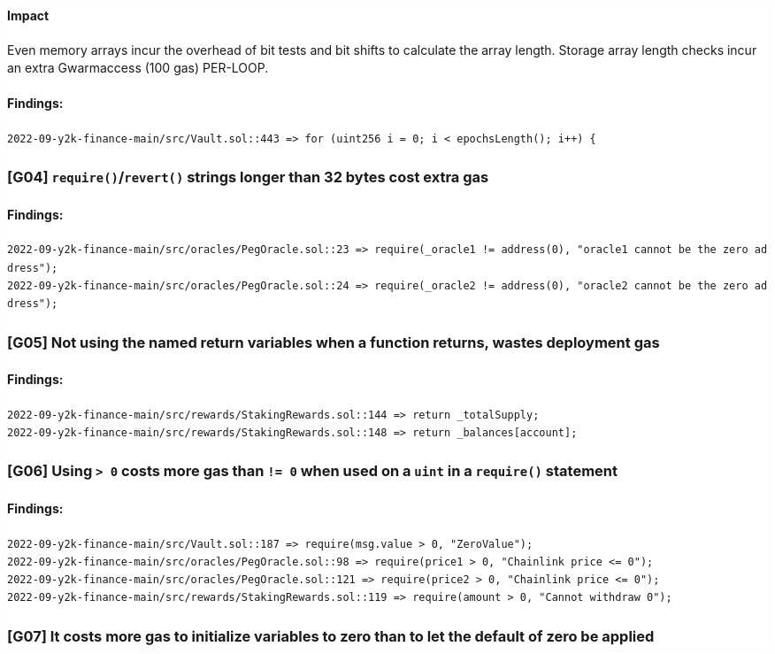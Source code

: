 #### Impact
Even memory arrays incur the overhead of bit tests and bit shifts to 
calculate the array length. Storage array length checks incur an extra 
Gwarmaccess (100 gas) PER-LOOP.

#### Findings:
```
2022-09-y2k-finance-main/src/Vault.sol::443 => for (uint256 i = 0; i < epochsLength(); i++) {
```



### [G04] `require()`/`revert()` strings longer than 32 bytes cost extra gas



#### Findings:
```
2022-09-y2k-finance-main/src/oracles/PegOracle.sol::23 => require(_oracle1 != address(0), "oracle1 cannot be the zero address");
2022-09-y2k-finance-main/src/oracles/PegOracle.sol::24 => require(_oracle2 != address(0), "oracle2 cannot be the zero address");
```



### [G05] Not using the named return variables when a function returns, wastes deployment gas


#### Findings:
```
2022-09-y2k-finance-main/src/rewards/StakingRewards.sol::144 => return _totalSupply;
2022-09-y2k-finance-main/src/rewards/StakingRewards.sol::148 => return _balances[account];
```



### [G06] Using `> 0` costs more gas than `!= 0` when used on a `uint` in a `require()` statement


#### Findings:
```
2022-09-y2k-finance-main/src/Vault.sol::187 => require(msg.value > 0, "ZeroValue");
2022-09-y2k-finance-main/src/oracles/PegOracle.sol::98 => require(price1 > 0, "Chainlink price <= 0");
2022-09-y2k-finance-main/src/oracles/PegOracle.sol::121 => require(price2 > 0, "Chainlink price <= 0");
2022-09-y2k-finance-main/src/rewards/StakingRewards.sol::119 => require(amount > 0, "Cannot withdraw 0");
```



### [G07] It costs more gas to initialize variables to zero than to let the default of zero be applied
